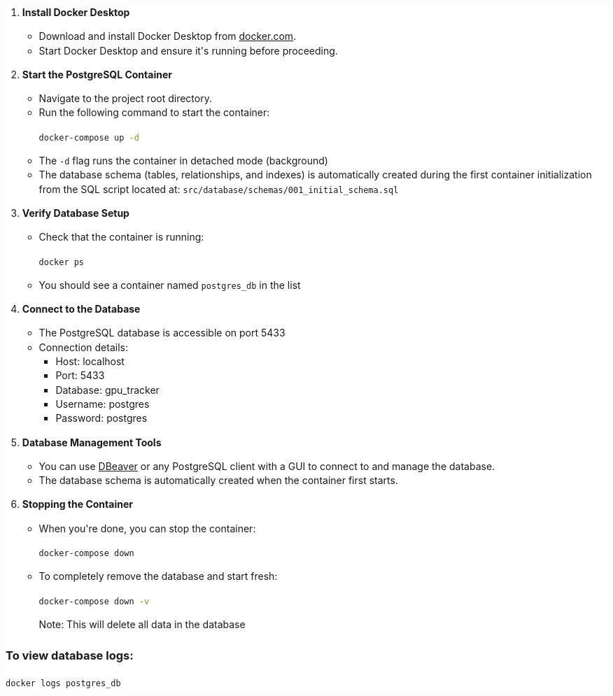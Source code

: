 1. **Install Docker Desktop**
    - Download and install Docker Desktop from [docker.com](https://www.docker.com/products/docker-desktop/).
    - Start Docker Desktop and ensure it's running before proceeding.
   

2. **Start the PostgreSQL Container**
    - Navigate to the project root directory.
    - Run the following command to start the container:
      ```bash
      docker-compose up -d
      ```
    - The `-d` flag runs the container in detached mode (background)
    - The database schema (tables, relationships, and indexes) is automatically created during the first container initialization from the SQL script located at: `src/database/schemas/001_initial_schema.sql`


3. **Verify Database Setup**
    - Check that the container is running:
      ```bash
      docker ps
      ```
    - You should see a container named `postgres_db` in the list


4. **Connect to the Database**
    - The PostgreSQL database is accessible on port 5433
    - Connection details:
        - Host: localhost
        - Port: 5433
        - Database: gpu_tracker
        - Username: postgres
        - Password: postgres


5. **Database Management Tools**
    - You can use [DBeaver](https://dbeaver.io/) or any PostgreSQL client with a GUI to connect to and manage the database.
    - The database schema is automatically created when the container first starts.


6. **Stopping the Container**
    - When you're done, you can stop the container:
      ```bash
      docker-compose down
      ```
    - To completely remove the database and start fresh:
      ```bash
      docker-compose down -v
      ```
      Note: This will delete all data in the database

### To view database logs:

```bash
docker logs postgres_db
```
